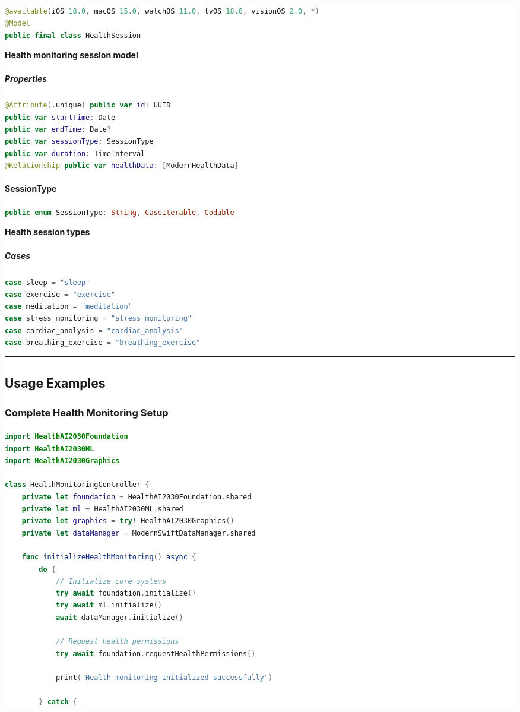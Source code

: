```swift
@available(iOS 18.0, macOS 15.0, watchOS 11.0, tvOS 18.0, visionOS 2.0, *)
@Model
public final class HealthSession
```

**Health monitoring session model**

##### Properties

```swift
@Attribute(.unique) public var id: UUID
public var startTime: Date
public var endTime: Date?
public var sessionType: SessionType
public var duration: TimeInterval
@Relationship public var healthData: [ModernHealthData]
```

#### SessionType

```swift
public enum SessionType: String, CaseIterable, Codable
```

**Health session types**

##### Cases

```swift
case sleep = "sleep"
case exercise = "exercise"
case meditation = "meditation"
case stress_monitoring = "stress_monitoring"
case cardiac_analysis = "cardiac_analysis"
case breathing_exercise = "breathing_exercise"
```

---

## Usage Examples

### Complete Health Monitoring Setup

```swift
import HealthAI2030Foundation
import HealthAI2030ML
import HealthAI2030Graphics

class HealthMonitoringController {
    private let foundation = HealthAI2030Foundation.shared
    private let ml = HealthAI2030ML.shared
    private let graphics = try! HealthAI2030Graphics()
    private let dataManager = ModernSwiftDataManager.shared
    
    func initializeHealthMonitoring() async {
        do {
            // Initialize core systems
            try await foundation.initialize()
            try await ml.initialize()
            await dataManager.initialize()
            
            // Request health permissions
            try await foundation.requestHealthPermissions()
            
            print("Health monitoring initialized successfully")
            
        } catch {
```